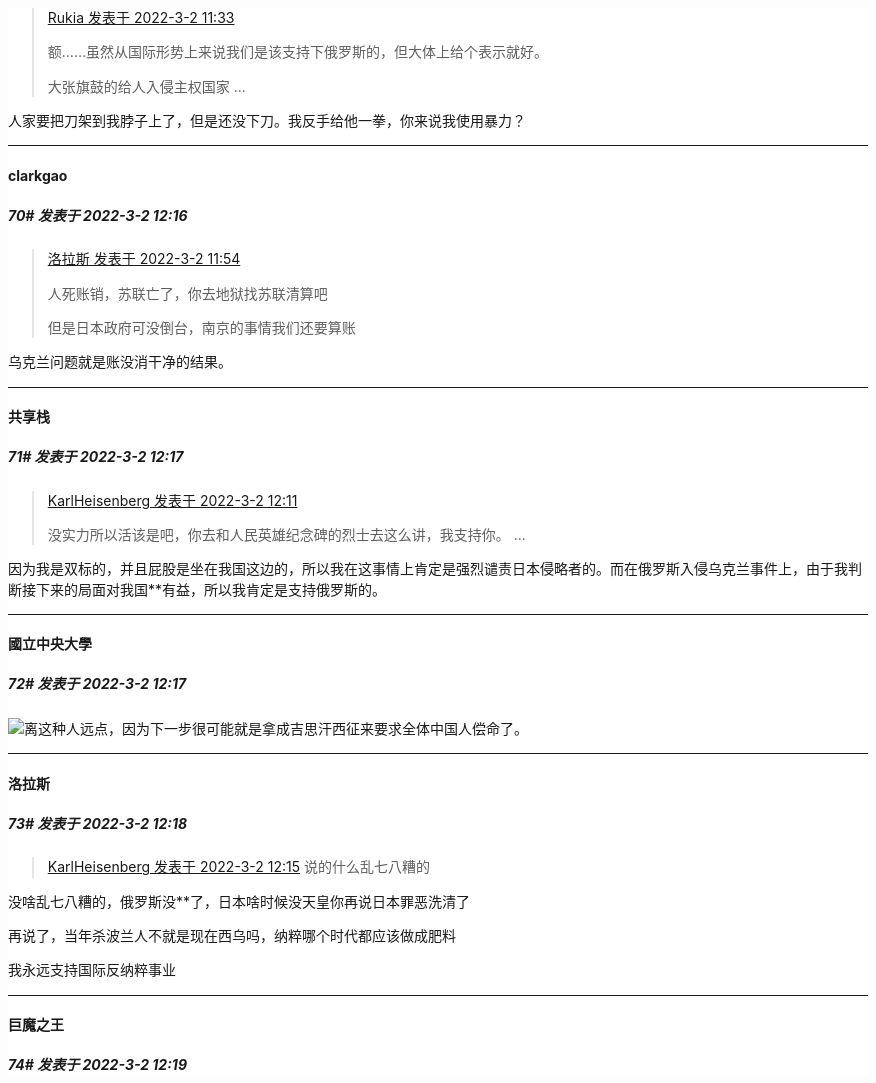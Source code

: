 <blockquote><a href="httphttps://bbs.saraba1st.com/2b/forum.php?mod=redirect&amp;goto=findpost&amp;pid=54886681&amp;ptid=2055485" target="_blank">Rukia 发表于 2022-3-2 11:33</a>

额……虽然从国际形势上来说我们是该支持下俄罗斯的，但大体上给个表示就好。

大张旗鼓的给人入侵主权国家 ...</blockquote>

人家要把刀架到我脖子上了，但是还没下刀。我反手给他一拳，你来说我使用暴力？

*****

####  clarkgao  
##### 70#       发表于 2022-3-2 12:16

<blockquote><a href="httphttps://bbs.saraba1st.com/2b/forum.php?mod=redirect&amp;goto=findpost&amp;pid=54886987&amp;ptid=2055485" target="_blank">洛拉斯 发表于 2022-3-2 11:54</a>

人死账销，苏联亡了，你去地狱找苏联清算吧

但是日本政府可没倒台，南京的事情我们还要算账</blockquote>
乌克兰问题就是账没消干净的结果。

*****

####  共享栈  
##### 71#       发表于 2022-3-2 12:17

<blockquote><a href="httphttps://bbs.saraba1st.com/2b/forum.php?mod=redirect&amp;goto=findpost&amp;pid=54887243&amp;ptid=2055485" target="_blank">KarlHeisenberg 发表于 2022-3-2 12:11</a>

没实力所以活该是吧，你去和人民英雄纪念碑的烈士去这么讲，我支持你。 ...</blockquote>
因为我是双标的，并且屁股是坐在我国这边的，所以我在这事情上肯定是强烈谴责日本侵略者的。而在俄罗斯入侵乌克兰事件上，由于我判断接下来的局面对我国**有益，所以我肯定是支持俄罗斯的。

*****

####  國立中央大學  
##### 72#       发表于 2022-3-2 12:17

<img src="https://static.saraba1st.com/image/smiley/face2017/037.png" referrerpolicy="no-referrer">离这种人远点，因为下一步很可能就是拿成吉思汗西征来要求全体中国人偿命了。

*****

####  洛拉斯  
##### 73#       发表于 2022-3-2 12:18

<blockquote><a href="httphttps://bbs.saraba1st.com/2b/forum.php?mod=redirect&amp;goto=findpost&amp;pid=54887300&amp;ptid=2055485" target="_blank">KarlHeisenberg 发表于 2022-3-2 12:15</a>
说的什么乱七八糟的</blockquote>
没啥乱七八糟的，俄罗斯没**了，日本啥时候没天皇你再说日本罪恶洗清了

再说了，当年杀波兰人不就是现在西乌吗，纳粹哪个时代都应该做成肥料

我永远支持国际反纳粹事业

*****

####  巨魔之王  
##### 74#       发表于 2022-3-2 12:19
